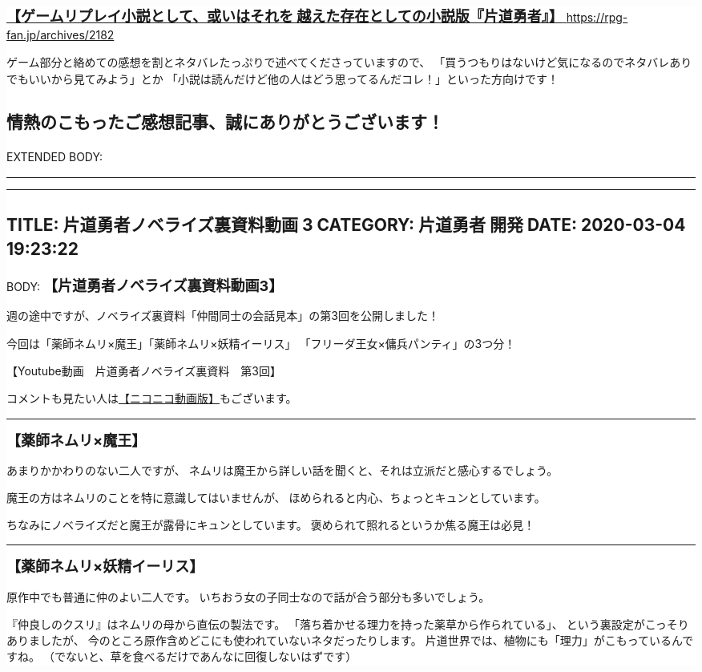 <a href="https://rpg-fan.jp/archives/2182" class="red"><span style="font-size:large;"><strong>【ゲームリプレイ小説として、或いはそれを
越えた存在としての小説版『片道勇者』】</strong></span>
https://rpg-fan.jp/archives/2182</a>


ゲーム部分と絡めての感想を割とネタバレたっぷりで述べてくださっていますので、
「買うつもりはないけど気になるのでネタバレありでもいいから見てみよう」とか
「小説は読んだけど他の人はどう思ってるんだコレ！」といった方向けです！

情熱のこもったご感想記事、誠にありがとうございます！
-----
EXTENDED BODY:

-----
--------
TITLE: 片道勇者ノベライズ裏資料動画 3
CATEGORY: 片道勇者 開発
DATE: 2020-03-04 19:23:22
-----
BODY:
<span style="font-size:large;"><strong>【片道勇者ノベライズ裏資料動画3】</strong></span>

週の途中ですが、ノベライズ裏資料「仲間同士の会話見本」の第3回を公開しました！

今回は「薬師ネムリ×魔王」「薬師ネムリ×妖精イーリス」
「フリーダ王女×傭兵パンティ」の3つ分！

【Youtube動画　片道勇者ノベライズ裏資料　第3回】
<iframe width="520" height="300" src="https://www.youtube.com/embed/5mMTv5babC4" frameborder="0" allow="accelerometer; autoplay; encrypted-media; gyroscope; picture-in-picture" allowfullscreen></iframe>
コメントも見たい人は<a href="https://www.nicovideo.jp/watch/sm36459859" class="red">【ニコニコ動画版】</a>もございます。
<hr size="1" />
<span style="font-size:large;"><strong>【薬師ネムリ×魔王】</strong></span>

あまりかかわりのない二人ですが、
ネムリは魔王から詳しい話を聞くと、それは立派だと感心するでしょう。

魔王の方はネムリのことを特に意識してはいませんが、
ほめられると内心、ちょっとキュンとしています。

ちなみにノベライズだと魔王が露骨にキュンとしています。
褒められて照れるというか焦る魔王は必見！

<hr size="1" />
<span style="font-size:large;"><strong>【薬師ネムリ×妖精イーリス】</strong></span>

原作中でも普通に仲のよい二人です。
いちおう女の子同士なので話が合う部分も多いでしょう。

『仲良しのクスリ』はネムリの母から直伝の製法です。
「落ち着かせる理力を持った薬草から作られている」、
という裏設定がこっそりありましたが、
今のところ原作含めどこにも使われていないネタだったりします。
片道世界では、植物にも「理力」がこもっているんですね。
（でないと、草を食べるだけであんなに回復しないはずです）
